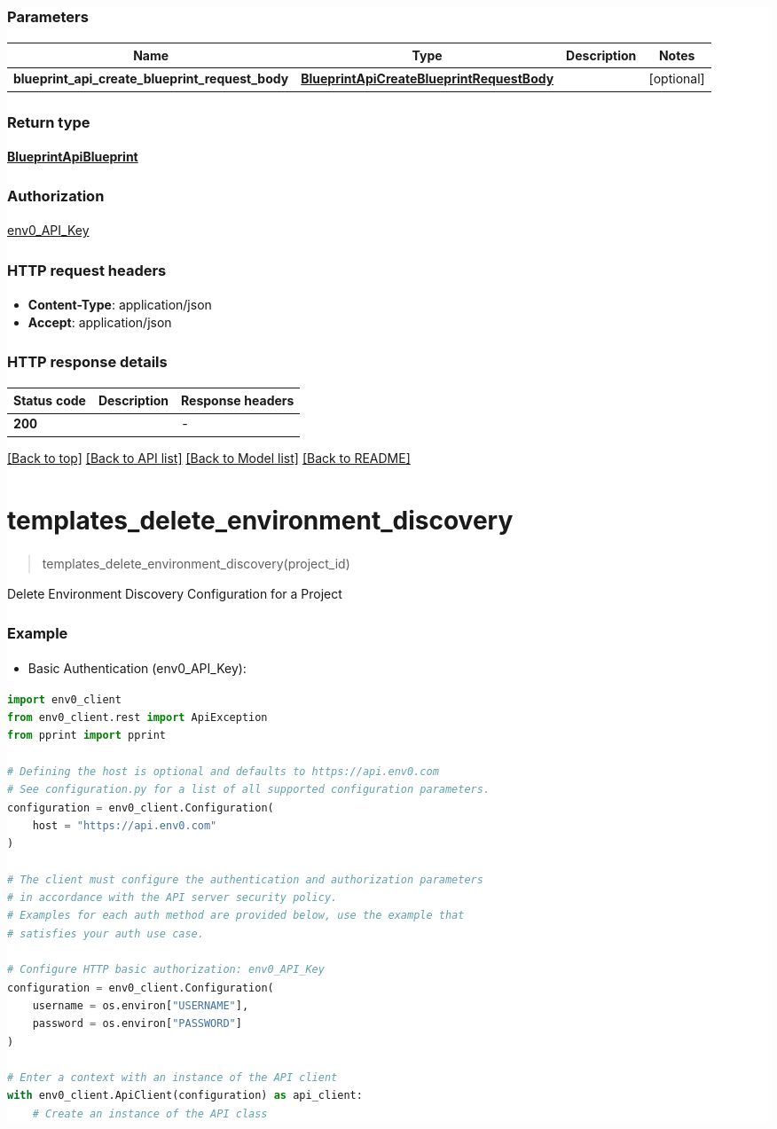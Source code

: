 

### Parameters


Name | Type | Description  | Notes
------------- | ------------- | ------------- | -------------
 **blueprint_api_create_blueprint_request_body** | [**BlueprintApiCreateBlueprintRequestBody**](BlueprintApiCreateBlueprintRequestBody.md)|  | [optional] 

### Return type

[**BlueprintApiBlueprint**](BlueprintApiBlueprint.md)

### Authorization

[env0_API_Key](../README.md#env0_API_Key)

### HTTP request headers

 - **Content-Type**: application/json
 - **Accept**: application/json

### HTTP response details

| Status code | Description | Response headers |
|-------------|-------------|------------------|
**200** |  |  -  |

[[Back to top]](#) [[Back to API list]](../README.md#documentation-for-api-endpoints) [[Back to Model list]](../README.md#documentation-for-models) [[Back to README]](../README.md)

# **templates_delete_environment_discovery**
> templates_delete_environment_discovery(project_id)

Delete Environment Discovery Configuration for a Project

### Example

* Basic Authentication (env0_API_Key):

```python
import env0_client
from env0_client.rest import ApiException
from pprint import pprint

# Defining the host is optional and defaults to https://api.env0.com
# See configuration.py for a list of all supported configuration parameters.
configuration = env0_client.Configuration(
    host = "https://api.env0.com"
)

# The client must configure the authentication and authorization parameters
# in accordance with the API server security policy.
# Examples for each auth method are provided below, use the example that
# satisfies your auth use case.

# Configure HTTP basic authorization: env0_API_Key
configuration = env0_client.Configuration(
    username = os.environ["USERNAME"],
    password = os.environ["PASSWORD"]
)

# Enter a context with an instance of the API client
with env0_client.ApiClient(configuration) as api_client:
    # Create an instance of the API class
```